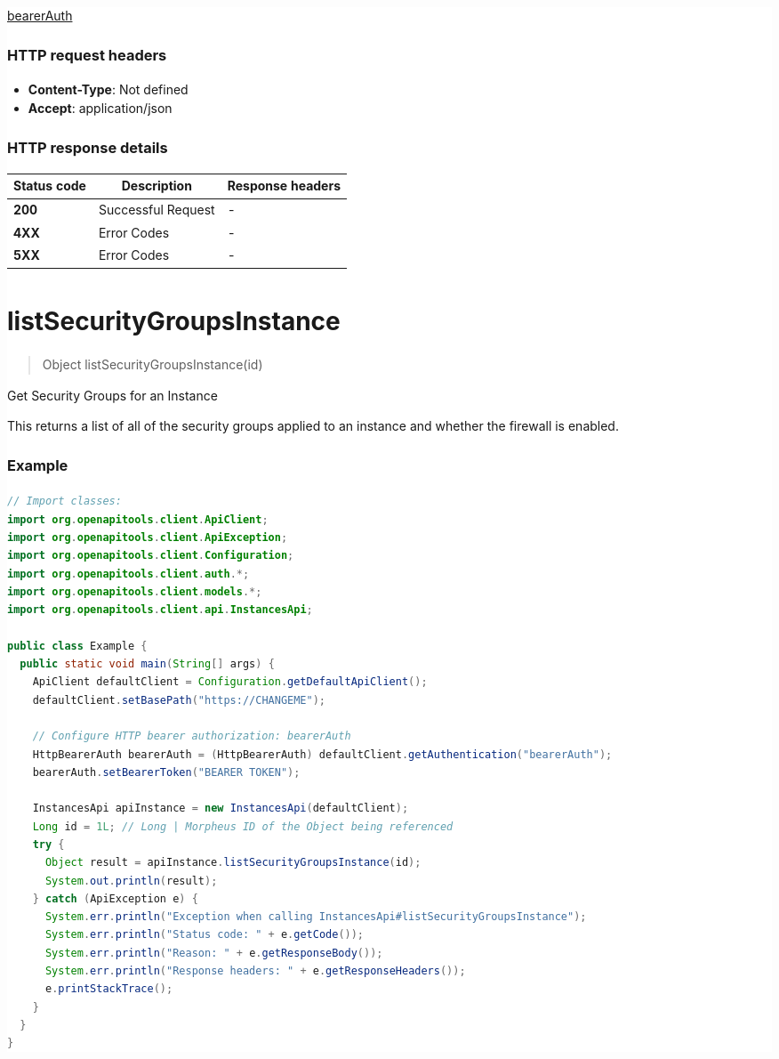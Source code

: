 [bearerAuth](../README.md#bearerAuth)

### HTTP request headers

 - **Content-Type**: Not defined
 - **Accept**: application/json

### HTTP response details
| Status code | Description | Response headers |
|-------------|-------------|------------------|
**200** | Successful Request |  -  |
**4XX** | Error Codes |  -  |
**5XX** | Error Codes |  -  |

<a name="listSecurityGroupsInstance"></a>
# **listSecurityGroupsInstance**
> Object listSecurityGroupsInstance(id)

Get Security Groups for an Instance

This returns a list of all of the security groups applied to an instance and whether the firewall is enabled.

### Example
```java
// Import classes:
import org.openapitools.client.ApiClient;
import org.openapitools.client.ApiException;
import org.openapitools.client.Configuration;
import org.openapitools.client.auth.*;
import org.openapitools.client.models.*;
import org.openapitools.client.api.InstancesApi;

public class Example {
  public static void main(String[] args) {
    ApiClient defaultClient = Configuration.getDefaultApiClient();
    defaultClient.setBasePath("https://CHANGEME");
    
    // Configure HTTP bearer authorization: bearerAuth
    HttpBearerAuth bearerAuth = (HttpBearerAuth) defaultClient.getAuthentication("bearerAuth");
    bearerAuth.setBearerToken("BEARER TOKEN");

    InstancesApi apiInstance = new InstancesApi(defaultClient);
    Long id = 1L; // Long | Morpheus ID of the Object being referenced
    try {
      Object result = apiInstance.listSecurityGroupsInstance(id);
      System.out.println(result);
    } catch (ApiException e) {
      System.err.println("Exception when calling InstancesApi#listSecurityGroupsInstance");
      System.err.println("Status code: " + e.getCode());
      System.err.println("Reason: " + e.getResponseBody());
      System.err.println("Response headers: " + e.getResponseHeaders());
      e.printStackTrace();
    }
  }
}
```
